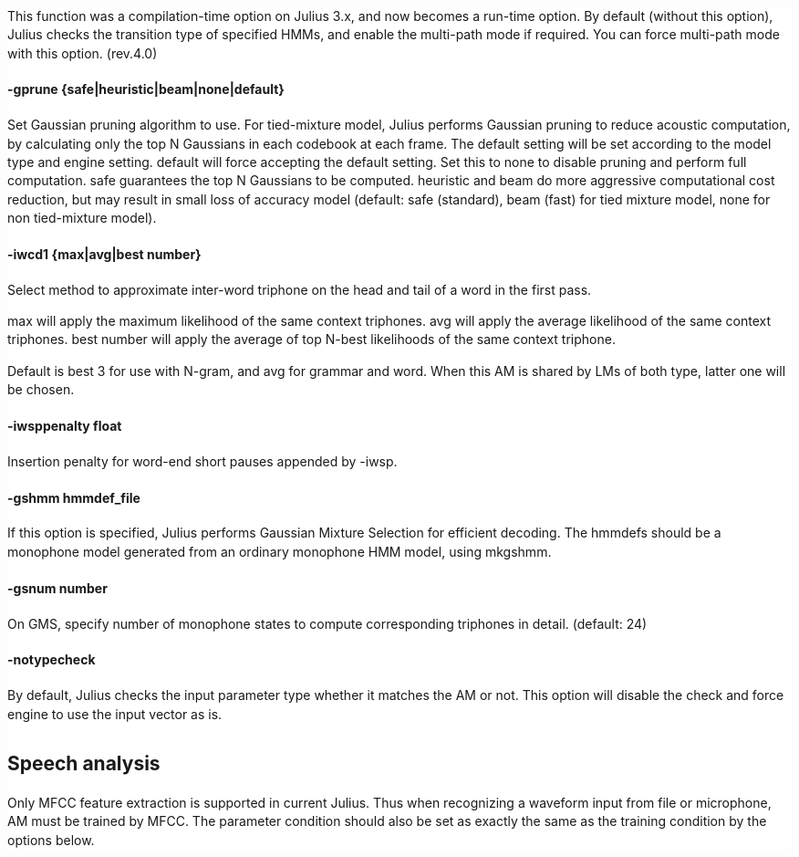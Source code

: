 This function was a compilation-time option on Julius 3.x, and
now becomes a run-time option. By default (without this
option), Julius checks the transition type of specified HMMs,
and enable the multi-path mode if required. You can force
multi-path mode with this option. (rev.4.0)

#### -gprune  {safe|heuristic|beam|none|default}
Set Gaussian pruning algorithm to use. For tied-mixture model,
Julius performs Gaussian pruning to reduce acoustic
computation, by calculating only the top N Gaussians in each
codebook at each frame. The default setting will be set
according to the model type and engine setting.  default will
force accepting the default setting. Set this to none to
disable pruning and perform full computation.  safe guarantees
the top N Gaussians to be computed.  heuristic and beam do more
aggressive computational cost reduction, but may result in
small loss of accuracy model (default: safe (standard), beam
(fast) for tied mixture model, none for non tied-mixture
model).

#### -iwcd1  {max|avg|best number}
Select method to approximate inter-word triphone on the head
and tail of a word in the first pass.

max will apply the maximum likelihood of the same context
triphones.  avg will apply the average likelihood of the same
context triphones.  best number will apply the average of top
N-best likelihoods of the same context triphone.

Default is best 3 for use with N-gram, and avg for grammar and
word. When this AM is shared by LMs of both type, latter one
will be chosen.

#### -iwsppenalty  float
Insertion penalty for word-end short pauses appended by -iwsp.

#### -gshmm  hmmdef_file
If this option is specified, Julius performs Gaussian Mixture
Selection for efficient decoding. The hmmdefs should be a
monophone model generated from an ordinary monophone HMM model,
using mkgshmm.

#### -gsnum  number
On GMS, specify number of monophone states to compute
corresponding triphones in detail. (default: 24)

#### -notypecheck
By default, Julius checks the input parameter type whether it
matches the AM or not. This option will disable the check and
force engine to use the input vector as is.

## Speech analysis
Only MFCC feature extraction is supported in current Julius. Thus
when recognizing a waveform input from file or microphone, AM must
be trained by MFCC. The parameter condition should also be set as
exactly the same as the training condition by the options below.
